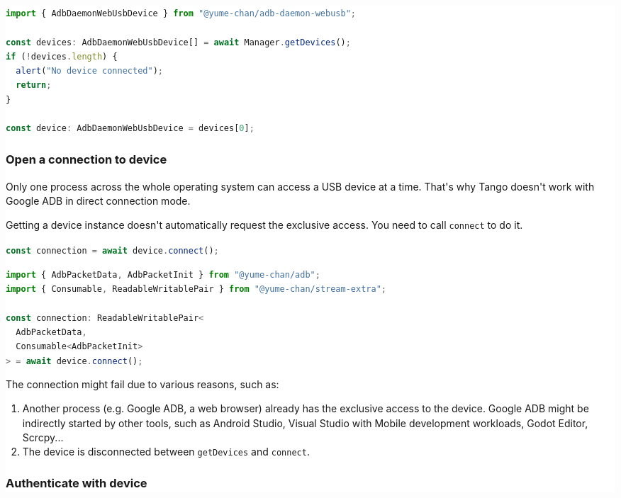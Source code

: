 </TabItem>
<TabItem value="ts" label="TypeScript">

```ts
import { AdbDaemonWebUsbDevice } from "@yume-chan/adb-daemon-webusb";

const devices: AdbDaemonWebUsbDevice[] = await Manager.getDevices();
if (!devices.length) {
  alert("No device connected");
  return;
}

const device: AdbDaemonWebUsbDevice = devices[0];
```

</TabItem>
</Tabs>

### Open a connection to device

Only one process across the whole operating system can access a USB device at a time. That's why Tango doesn't work with Google ADB in direct connection mode.

Getting a device instance doesn't automatically request the exclusive access. You need to call `connect` to do it.

<Tabs groupId="code">
<TabItem value="js" label="JavaScript">

```ts
const connection = await device.connect();
```

</TabItem>
<TabItem value="ts" label="TypeScript">

```ts
import { AdbPacketData, AdbPacketInit } from "@yume-chan/adb";
import { Consumable, ReadableWritablePair } from "@yume-chan/stream-extra";

const connection: ReadableWritablePair<
  AdbPacketData,
  Consumable<AdbPacketInit>
> = await device.connect();
```

</TabItem>
</Tabs>

The connection might fail due to various reasons, such as:

1. Another process (e.g. Google ADB, a web browser) already has the exclusive access to the device. Google ADB might be indirectly started by other tools, such as Android Studio, Visual Studio with Mobile development workloads, Godot Editor, Scrcpy...
2. The device is disconnected between `getDevices` and `connect`.

### Authenticate with device
